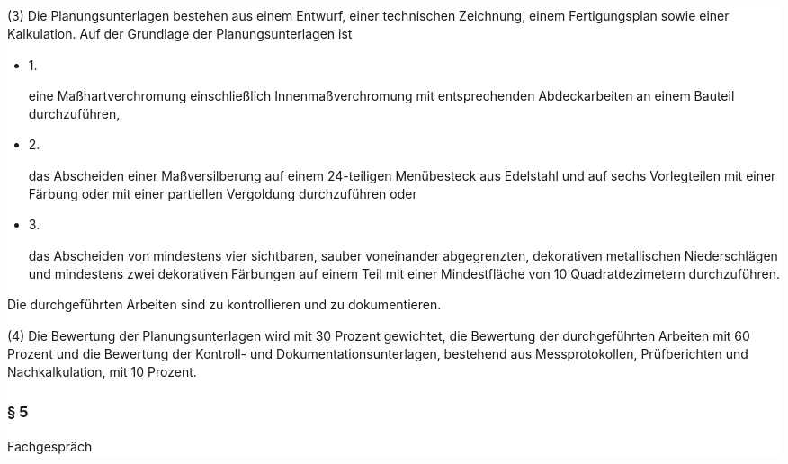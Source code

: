 </div>

<div class="jurAbsatz">

(3) Die Planungsunterlagen bestehen aus einem Entwurf, einer technischen
Zeichnung, einem Fertigungsplan sowie einer Kalkulation. Auf der
Grundlage der Planungsunterlagen ist

  - 1\.
    
    <div>
    
    eine Maßhartverchromung einschließlich Innenmaßverchromung mit
    entsprechenden Abdeckarbeiten an einem Bauteil durchzuführen,
    
    </div>

  - 2\.
    
    <div>
    
    das Abscheiden einer Maßversilberung auf einem 24-teiligen
    Menübesteck aus Edelstahl und auf sechs Vorlegteilen mit einer
    Färbung oder mit einer partiellen Vergoldung durchzuführen oder
    
    </div>

  - 3\.
    
    <div>
    
    das Abscheiden von mindestens vier sichtbaren, sauber voneinander
    abgegrenzten, dekorativen metallischen Niederschlägen und mindestens
    zwei dekorativen Färbungen auf einem Teil mit einer Mindestfläche
    von 10 Quadratdezimetern durchzuführen.
    
    </div>

Die durchgeführten Arbeiten sind zu kontrollieren und zu dokumentieren.

</div>

<div class="jurAbsatz">

(4) Die Bewertung der Planungsunterlagen wird mit 30 Prozent gewichtet,
die Bewertung der durchgeführten Arbeiten mit 60 Prozent und die
Bewertung der Kontroll- und Dokumentationsunterlagen, bestehend aus
Messprotokollen, Prüfberichten und Nachkalkulation, mit 10 Prozent.

</div>

</div>

</div>

</div>

<span id="BJNR152200014BJNE000600000.html"></span>

### § 5  
Fachgespräch
